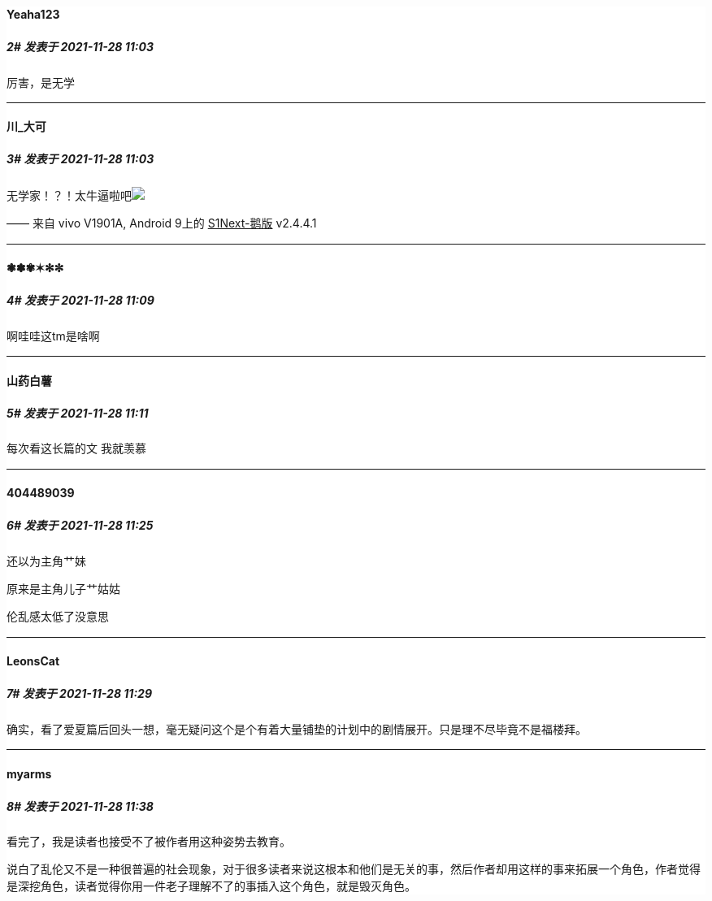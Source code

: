 ####  Yeaha123  
##### 2#       发表于 2021-11-28 11:03

厉害，是无学

*****

####  川_大可  
##### 3#       发表于 2021-11-28 11:03

无学家！？！太牛逼啦吧<img src="https://static.saraba1st.com/image/smiley/face2017/111.png" referrerpolicy="no-referrer">

—— 来自 vivo V1901A, Android 9上的 [S1Next-鹅版](https://github.com/ykrank/S1-Next/releases) v2.4.4.1

*****

####  ❃✽✾✶✻✼  
##### 4#       发表于 2021-11-28 11:09

啊哇哇这tm是啥啊

*****

####  山药白薯  
##### 5#       发表于 2021-11-28 11:11

每次看这长篇的文 我就羡慕

*****

####  404489039  
##### 6#       发表于 2021-11-28 11:25

还以为主角艹妹

原来是主角儿子艹姑姑

伦乱感太低了没意思

*****

####  LeonsCat  
##### 7#       发表于 2021-11-28 11:29

确实，看了爱夏篇后回头一想，毫无疑问这个是个有着大量铺垫的计划中的剧情展开。只是理不尽毕竟不是福楼拜。

*****

####  myarms  
##### 8#       发表于 2021-11-28 11:38

看完了，我是读者也接受不了被作者用这种姿势去教育。

说白了乱伦又不是一种很普遍的社会现象，对于很多读者来说这根本和他们是无关的事，然后作者却用这样的事来拓展一个角色，作者觉得是深挖角色，读者觉得你用一件老子理解不了的事插入这个角色，就是毁灭角色。

